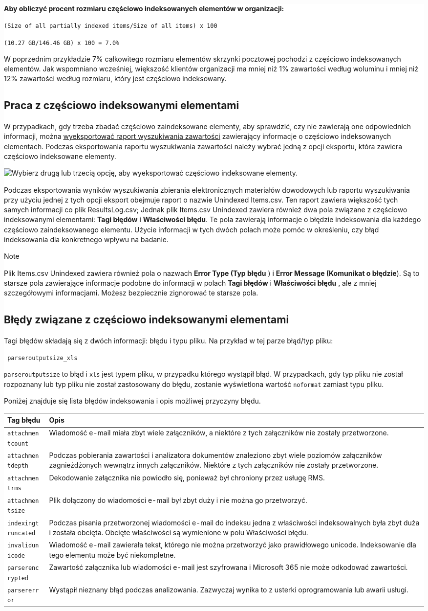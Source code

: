  **Aby obliczyć procent rozmiaru częściowo indeksowanych elementów w organizacji:**

`(Size of all partially indexed items/Size of all items) x 100`

`(10.27 GB/146.46 GB) x 100 = 7.0%`

W poprzednim przykładzie 7% całkowitego rozmiaru elementów skrzynki pocztowej pochodzi z częściowo indeksowanych elementów. Jak wspomniano wcześniej, większość klientów organizacji ma mniej niż 1% zawartości według woluminu i mniej niż 12% zawartości według rozmiaru, który jest częściowo indeksowany.

## <a name="working-with-partially-indexed-items"></a>Praca z częściowo indeksowanymi elementami

W przypadkach, gdy trzeba zbadać częściowo zaindeksowane elementy, aby sprawdzić, czy nie zawierają one odpowiednich informacji, można [wyeksportować raport wyszukiwania zawartości](export-a-content-search-report.md) zawierający informacje o częściowo indeksowanych elementach. Podczas eksportowania raportu wyszukiwania zawartości należy wybrać jedną z opcji eksportu, która zawiera częściowo indeksowane elementy.
  
![Wybierz drugą lub trzecią opcję, aby wyeksportować częściowo indeksowane elementy.](../media/PartiallyIndexedItemsExportOptions.png)
  
Podczas eksportowania wyników wyszukiwania zbierania elektronicznych materiałów dowodowych lub raportu wyszukiwania przy użyciu jednej z tych opcji eksport obejmuje raport o nazwie Unindexed Items.csv. Ten raport zawiera większość tych samych informacji co plik ResultsLog.csv; Jednak plik Items.csv Unindexed zawiera również dwa pola związane z częściowo indeksowanymi elementami: **Tagi błędów** i **Właściwości błędu**. Te pola zawierają informacje o błędzie indeksowania dla każdego częściowo zaindeksowanego elementu. Użycie informacji w tych dwóch polach może pomóc w określeniu, czy błąd indeksowania dla konkretnego wpływu na badanie. 

> [!NOTE]
> Plik Items.csv Unindexed zawiera również pola o nazwach **Error Type (Typ błędu** ) i **Error Message (Komunikat o błędzie**). Są to starsze pola zawierające informacje podobne do informacji w polach **Tagi błędów** i **Właściwości błędu** , ale z mniej szczegółowymi informacjami. Możesz bezpiecznie zignorować te starsze pola.
  
## <a name="errors-related-to-partially-indexed-items"></a>Błędy związane z częściowo indeksowanymi elementami

Tagi błędów składają się z dwóch informacji: błędu i typu pliku. Na przykład w tej parze błąd/typ pliku:

```text
 parseroutputsize_xls
```

 `parseroutputsize` to błąd i `xls` jest typem pliku, w przypadku którego wystąpił błąd. W przypadkach, gdy typ pliku nie został rozpoznany lub typ pliku nie został zastosowany do błędu, zostanie wyświetlona wartość `noformat` zamiast typu pliku.
  
Poniżej znajduje się lista błędów indeksowania i opis możliwej przyczyny błędu.
  
| Tag błędu | Opis |
|:-----|:-----|
| `attachmentcount` <br/> |Wiadomość e-mail miała zbyt wiele załączników, a niektóre z tych załączników nie zostały przetworzone.  <br/> |
| `attachmentdepth` <br/> |Podczas pobierania zawartości i analizatora dokumentów znaleziono zbyt wiele poziomów załączników zagnieżdżonych wewnątrz innych załączników. Niektóre z tych załączników nie zostały przetworzone.  <br/> |
| `attachmentrms` <br/> |Dekodowanie załącznika nie powiodło się, ponieważ był chroniony przez usługę RMS.  <br/> |
| `attachmentsize` <br/> |Plik dołączony do wiadomości e-mail był zbyt duży i nie można go przetworzyć.  <br/> |
| `indexingtruncated` <br/> |Podczas pisania przetworzonej wiadomości e-mail do indeksu jedna z właściwości indeksowalnych była zbyt duża i została obcięta. Obcięte właściwości są wymienione w polu Właściwości błędu.  <br/> |
| `invalidunicode` <br/> |Wiadomość e-mail zawierała tekst, którego nie można przetworzyć jako prawidłowego unicode. Indeksowanie dla tego elementu może być niekompletne.  <br/> |
| `parserencrypted` <br/> |Zawartość załącznika lub wiadomości e-mail jest szyfrowana i Microsoft 365 nie może odkodować zawartości.  <br/> |
| `parsererror` <br/> |Wystąpił nieznany błąd podczas analizowania. Zazwyczaj wynika to z usterki oprogramowania lub awarii usługi.  <br/> |